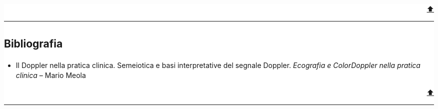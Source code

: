 <div style="text-align: right">
<a href="#interpretazione-curva-spettrale-doppler">⬆️</a>
</div>

--- 

## Bibliografia

- Il Doppler nella pratica clinica. Semeiotica e basi interpretative del segnale Doppler. *Ecografia e ColorDoppler nella pratica clinica* – Mario Meola


<div style="text-align: right">
<a href="#interpretazione-curva-spettrale-doppler">⬆️</a>
</div>

---
